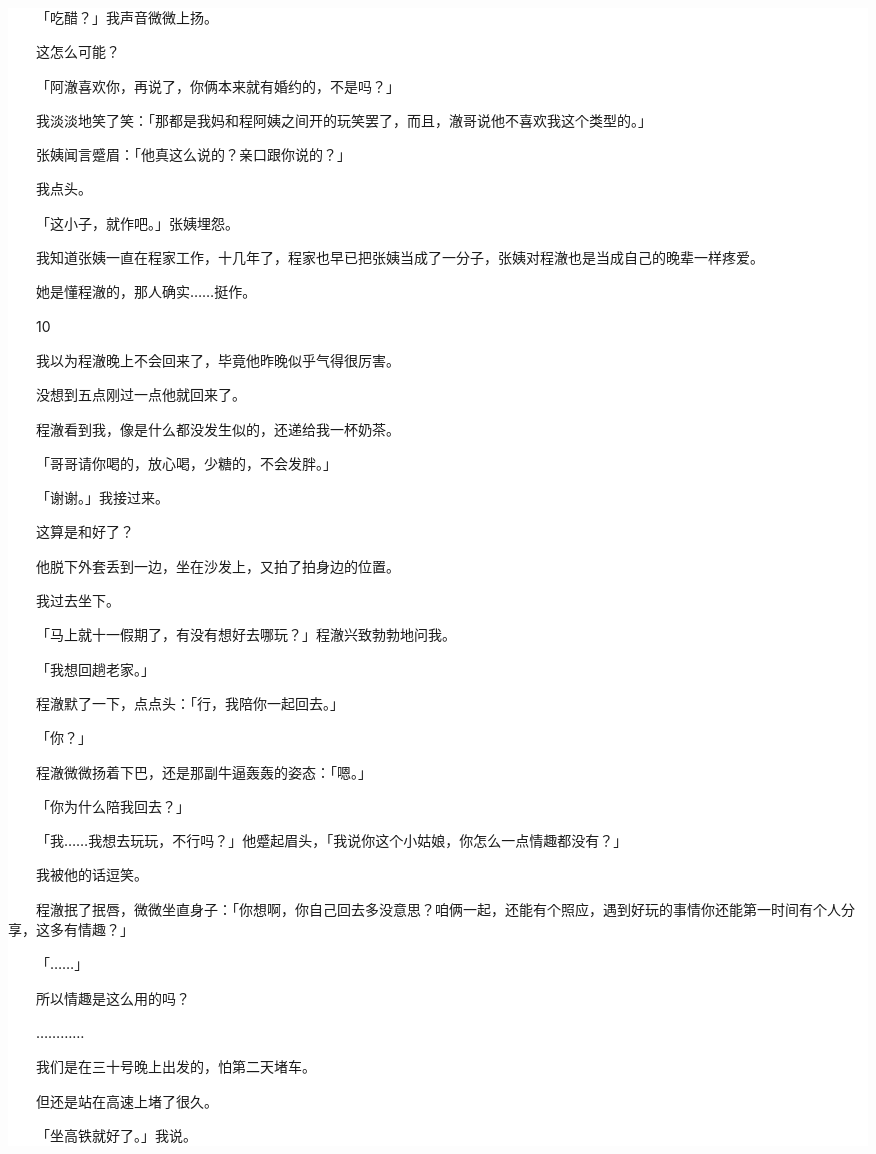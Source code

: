 &emsp;&emsp;「吃醋？」我声音微微上扬。  
  
&emsp;&emsp;这怎么可能？  
  
&emsp;&emsp;「阿澈喜欢你，再说了，你俩本来就有婚约的，不是吗？」  
  
&emsp;&emsp;我淡淡地笑了笑：「那都是我妈和程阿姨之间开的玩笑罢了，而且，澈哥说他不喜欢我这个类型的。」  
  
&emsp;&emsp;张姨闻言蹙眉：「他真这么说的？亲口跟你说的？」  
  
&emsp;&emsp;我点头。  
  
&emsp;&emsp;「这小子，就作吧。」张姨埋怨。  
  
&emsp;&emsp;我知道张姨一直在程家工作，十几年了，程家也早已把张姨当成了一分子，张姨对程澈也是当成自己的晚辈一样疼爱。  
  
&emsp;&emsp;她是懂程澈的，那人确实……挺作。  
  
&emsp;&emsp;10  
  
&emsp;&emsp;我以为程澈晚上不会回来了，毕竟他昨晚似乎气得很厉害。  
  
&emsp;&emsp;没想到五点刚过一点他就回来了。  
  
&emsp;&emsp;程澈看到我，像是什么都没发生似的，还递给我一杯奶茶。  
  
&emsp;&emsp;「哥哥请你喝的，放心喝，少糖的，不会发胖。」  
  
&emsp;&emsp;「谢谢。」我接过来。  
  
&emsp;&emsp;这算是和好了？  
  
&emsp;&emsp;他脱下外套丢到一边，坐在沙发上，又拍了拍身边的位置。  
  
&emsp;&emsp;我过去坐下。  
  
&emsp;&emsp;「马上就十一假期了，有没有想好去哪玩？」程澈兴致勃勃地问我。  
  
&emsp;&emsp;「我想回趟老家。」  
  
&emsp;&emsp;程澈默了一下，点点头：「行，我陪你一起回去。」  
  
&emsp;&emsp;「你？」  
  
&emsp;&emsp;程澈微微扬着下巴，还是那副牛逼轰轰的姿态：「嗯。」  
  
&emsp;&emsp;「你为什么陪我回去？」  
  
&emsp;&emsp;「我……我想去玩玩，不行吗？」他蹙起眉头，「我说你这个小姑娘，你怎么一点情趣都没有？」  
  
&emsp;&emsp;我被他的话逗笑。  
  
&emsp;&emsp;程澈抿了抿唇，微微坐直身子：「你想啊，你自己回去多没意思？咱俩一起，还能有个照应，遇到好玩的事情你还能第一时间有个人分享，这多有情趣？」  
  
&emsp;&emsp;「……」  
  
&emsp;&emsp;所以情趣是这么用的吗？  
  
&emsp;&emsp;…………  
  
&emsp;&emsp;我们是在三十号晚上出发的，怕第二天堵车。  
  
&emsp;&emsp;但还是站在高速上堵了很久。  
  
&emsp;&emsp;「坐高铁就好了。」我说。  
  